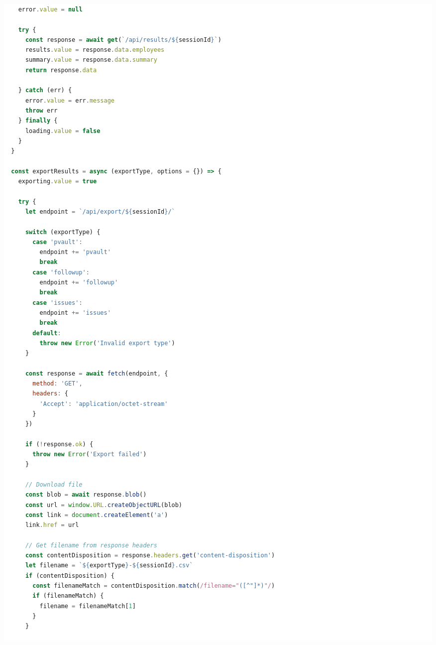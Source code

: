 ```javascript
    error.value = null
    
    try {
      const response = await get(`/api/results/${sessionId}`)
      results.value = response.data.employees
      summary.value = response.data.summary
      return response.data
      
    } catch (err) {
      error.value = err.message
      throw err
    } finally {
      loading.value = false
    }
  }
  
  const exportResults = async (exportType, options = {}) => {
    exporting.value = true
    
    try {
      let endpoint = `/api/export/${sessionId}/`
      
      switch (exportType) {
        case 'pvault':
          endpoint += 'pvault'
          break
        case 'followup':
          endpoint += 'followup'
          break
        case 'issues':
          endpoint += 'issues'
          break
        default:
          throw new Error('Invalid export type')
      }
      
      const response = await fetch(endpoint, {
        method: 'GET',
        headers: {
          'Accept': 'application/octet-stream'
        }
      })
      
      if (!response.ok) {
        throw new Error('Export failed')
      }
      
      // Download file
      const blob = await response.blob()
      const url = window.URL.createObjectURL(blob)
      const link = document.createElement('a')
      link.href = url
      
      // Get filename from response headers
      const contentDisposition = response.headers.get('content-disposition')
      let filename = `${exportType}-${sessionId}.csv`
      if (contentDisposition) {
        const filenameMatch = contentDisposition.match(/filename="([^"]*)"/)
        if (filenameMatch) {
          filename = filenameMatch[1]
        }
      }
      
```